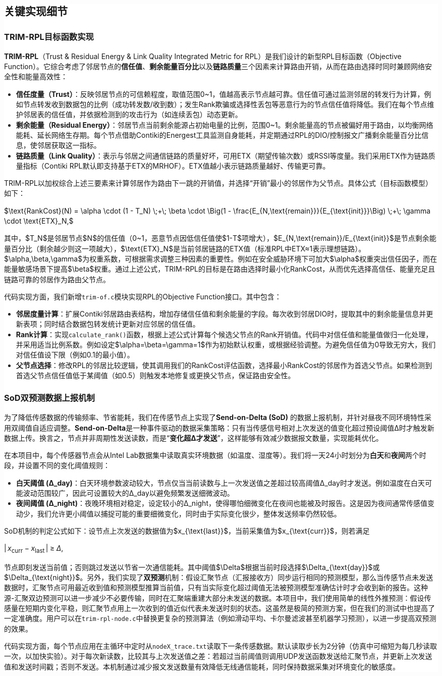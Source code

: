 ## 关键实现细节

### TRIM-RPL目标函数实现

**TRIM-RPL**（Trust & Residual Energy & Link Quality Integrated Metric for RPL）是我们设计的新型RPL目标函数（Objective Function）。它综合考虑了邻居节点的**信任值**、**剩余能量百分比**以及**链路质量**三个因素来计算路由开销，从而在路由选择时同时兼顾网络安全性和能量高效性：

* **信任度量（Trust）**：反映邻居节点的可信赖程度，取值范围0\~1，值越高表示节点越可靠。信任值可通过监测邻居的转发行为计算，例如节点转发收到数据包的比例（成功转发数/收到数）；发生Rank欺骗或选择性丢包等恶意行为的节点信任值将降低。我们在每个节点维护邻居表的信任值，并依据检测到的攻击行为（如连续丢包）动态更新。
* **剩余能量（Residual Energy）**：邻居节点当前剩余能源占初始电量的比例，范围0\~1。剩余能量高的节点被偏好用于路由，以均衡网络能耗、延长网络生存期。每个节点借助Contiki的Energest工具监测自身能耗，并定期通过RPL的DIO/控制报文广播剩余能量百分比信息，使邻居获取这一指标。
* **链路质量（Link Quality）**：表示与邻居之间通信链路的质量好坏，可用ETX（期望传输次数）或RSSI等度量。我们采用ETX作为链路质量指标（Contiki RPL默认即支持基于ETX的MRHOF）。ETX值越小表示链路质量越好、传输更可靠。

TRIM-RPL以加权综合上述三要素来计算邻居作为路由下一跳的开销值，并选择“开销”最小的邻居作为父节点。具体公式（目标函数模型）如下：

$\text{RankCost}(N) = \alpha \cdot (1 - T_N) \;+\; \beta \cdot \Big(1 - \frac{E_{N,\text{remain}}}{E_{\text{init}}}\Big) \;+\; \gamma \cdot \text{ETX}_N,$

其中，\$T\_N\$是邻居节点\$N\$的信任值（0\~1，恶意节点因低信任值使\$1-T\$项增大），\$E\_{N,\text{remain}}/E\_{\text{init}}\$是节点剩余能量百分比（剩余越少则这一项越大），\$\text{ETX}\_N\$是当前邻居链路的ETX值（标准RPL中ETX≈1表示理想链路）。\$\alpha,\beta,\gamma\$为权重系数，可根据需求调整三种因素的重要性。例如在安全威胁环境下可加大\$\alpha\$权重突出信任因子，而在能量敏感场景下提高\$\beta\$权重。通过上述公式，TRIM-RPL的目标是在路由选择时最小化RankCost，从而优先选择高信任、能量充足且链路可靠的邻居作为路由父节点。

代码实现方面，我们新增`trim-of.c`模块实现RPL的Objective Function接口。其中包含：

* **邻居度量计算**：扩展Contiki邻居路由表结构，增加存储信任值和剩余能量的字段。每次收到邻居DIO时，提取其中的剩余能量信息并更新表项；同时结合数据包转发统计更新对应邻居的信任值。
* **Rank计算**：实现`calculate_rank()`函数，根据上述公式计算每个候选父节点的Rank开销值。代码中对信任值和能量值做归一化处理，并采用适当比例系数。例如设定\$\alpha=\beta=\gamma=1\$作为初始默认权重，或根据经验调整。为避免信任值为0导致无穷大，我们对信任值设下限（例如0.1的最小值）。
* **父节点选择**：修改RPL的邻居比较逻辑，使其调用我们的RankCost评估函数，选择最小RankCost的邻居作为首选父节点。如果检测到首选父节点信任值低于某阈值（如0.5）则触发本地修复或更换父节点，保证路由安全性。

### SoD双预测数据上报机制

为了降低传感数据的传输频率、节省能耗，我们在传感节点上实现了**Send-on-Delta (SoD)** 的数据上报机制，并针对昼夜不同环境特性采用双阈值自适应调整。**Send-on-Delta**是一种事件驱动的数据采集策略：只有当传感信号相对上次发送的值变化超过预设阈值Δ时才触发新数据上传。换言之，节点并非周期性发送读数，而是“**变化超Δ才发送**”，这样能够有效减少数据报文数量，实现能耗优化。

在本项目中，每个传感器节点会从Intel Lab数据集中读取真实环境数据（如温度、湿度等）。我们将一天24小时划分为**白天**和**夜间**两个时段，并设置不同的变化阈值规则：

* **白天阈值 (Δ\_day)**：白天环境参数波动较大，节点仅当当前读数与上一次发送值之差超过较高阈值Δ\_day时才发送。例如温度在白天可能波动范围较广，因此可设置较大的Δ\_day以避免频繁发送细微波动。
* **夜间阈值 (Δ\_night)**：夜晚环境相对稳定，设定较小的Δ\_night，使得哪怕细微变化在夜间也能被及时报告。这是因为夜间通常传感值变动少，我们允许更小阈值以捕捉可能的重要细微变化，同时由于实际变化很少，整体发送频率仍然较低。

SoD机制的判定公式如下：设节点上次发送的数据值为\$x\_{\text{last}}\$，当前采集值为\$x\_{\text{curr}}\$，则若满足

$|\,x_{\text{curr}} - x_{\text{last}}\,| \;\ge\; \Delta,$

节点即刻发送当前值；否则跳过发送以节省一次通信能耗。其中阈值\$\Delta\$根据当前时段选择\$\Delta\_{\text{day}}\$或\$\Delta\_{\text{night}}\$。另外，我们实现了**双预测**机制：假设汇聚节点（汇报接收方）同步运行相同的预测模型，那么当传感节点未发送数据时，汇聚节点可用最近收到值和预测模型推算当前值，只有当实际变化超过阈值无法被预测模型准确估计时才会收到新的报告。这种源-汇聚双边预测可以进一步减少不必要传输，同时在汇聚端重建大部分未发送的数据。本项目中，我们使用简单的线性外推预测：假设传感量在短期内变化平稳，则汇聚节点用上一次收到的值近似代表未发送时刻的状态。这虽然是极简的预测方案，但在我们的测试中也提高了一定准确度。用户可以在`trim-rpl-node.c`中替换更复杂的预测算法（例如滑动平均、卡尔曼滤波甚至机器学习预测），以进一步提高双预测的效果。

代码实现方面，每个节点应用在主循环中定时从`nodeX_trace.txt`读取下一条传感数据。默认读取步长为2分钟（仿真中可缩短为每几秒读取一次，以加快实验）。对于每次新读数，比较其与上次发送值之差：若超过当前阈值则调用UDP发送函数发送给汇聚节点，并更新上次发送值和发送时间戳；否则不发送。本机制通过减少报文发送数量有效降低无线通信能耗，同时保持数据采集对环境变化的敏感度。
